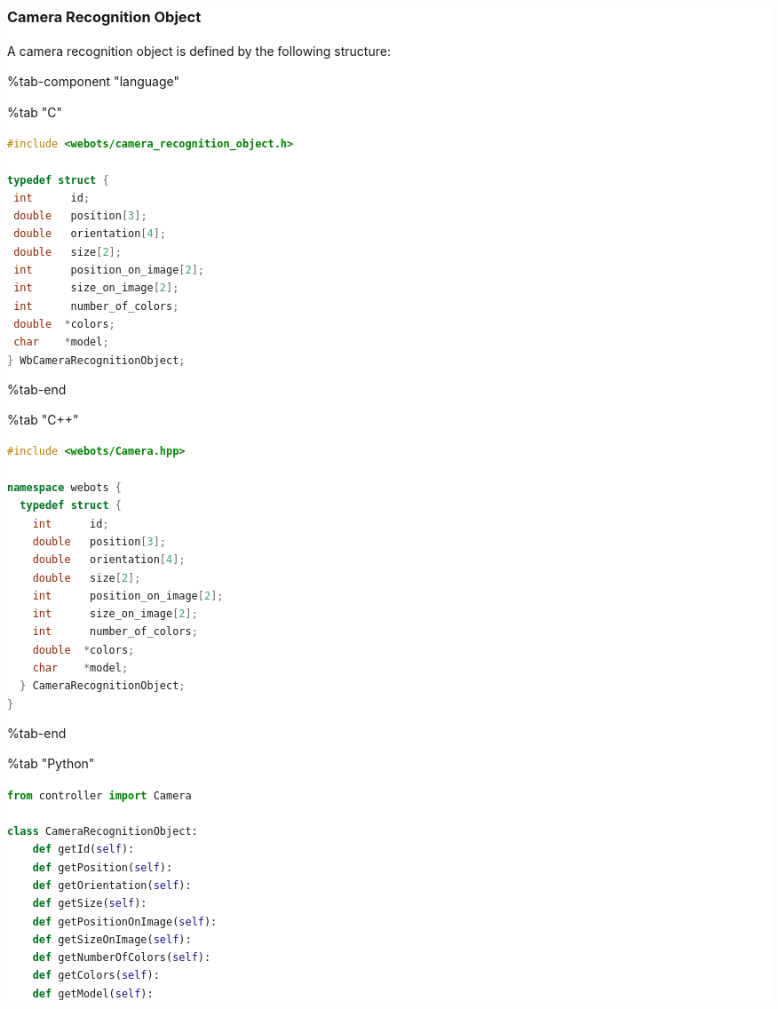### Camera Recognition Object

A camera recognition object is defined by the following structure:

%tab-component "language"

%tab "C"

```c
#include <webots/camera_recognition_object.h>

typedef struct {
 int      id;
 double   position[3];
 double   orientation[4];
 double   size[2];
 int      position_on_image[2];
 int      size_on_image[2];
 int      number_of_colors;
 double  *colors;
 char    *model;
} WbCameraRecognitionObject;
```

%tab-end

%tab "C++"

```cpp
#include <webots/Camera.hpp>

namespace webots {
  typedef struct {
    int      id;
    double   position[3];
    double   orientation[4];
    double   size[2];
    int      position_on_image[2];
    int      size_on_image[2];
    int      number_of_colors;
    double  *colors;
    char    *model;
  } CameraRecognitionObject;
}
```

%tab-end

%tab "Python"

```python
from controller import Camera

class CameraRecognitionObject:
    def getId(self):
    def getPosition(self):
    def getOrientation(self):
    def getSize(self):
    def getPositionOnImage(self):
    def getSizeOnImage(self):
    def getNumberOfColors(self):
    def getColors(self):
    def getModel(self):
```
